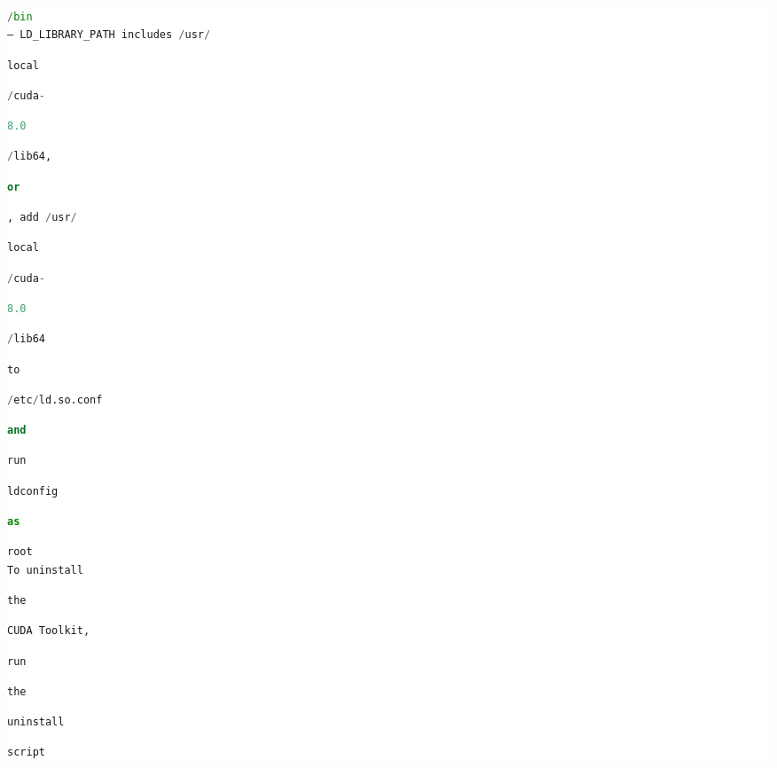 ```python
/bin
– LD_LIBRARY_PATH includes /usr/
```
```python
local
```
```python
/cuda-
```
```python
8.0
```
```python
/lib64,
```
```python
or
```
```python
, add /usr/
```
```python
local
```
```python
/cuda-
```
```python
8.0
```
```python
/lib64
```
```python
to
```
```python
/etc/ld.so.conf
```
```python
and
```
```python
run
```
```python
ldconfig
```
```python
as
```
```python
root
To uninstall
```
```python
the
```
```python
CUDA Toolkit,
```
```python
run
```
```python
the
```
```python
uninstall
```
```python
script
```